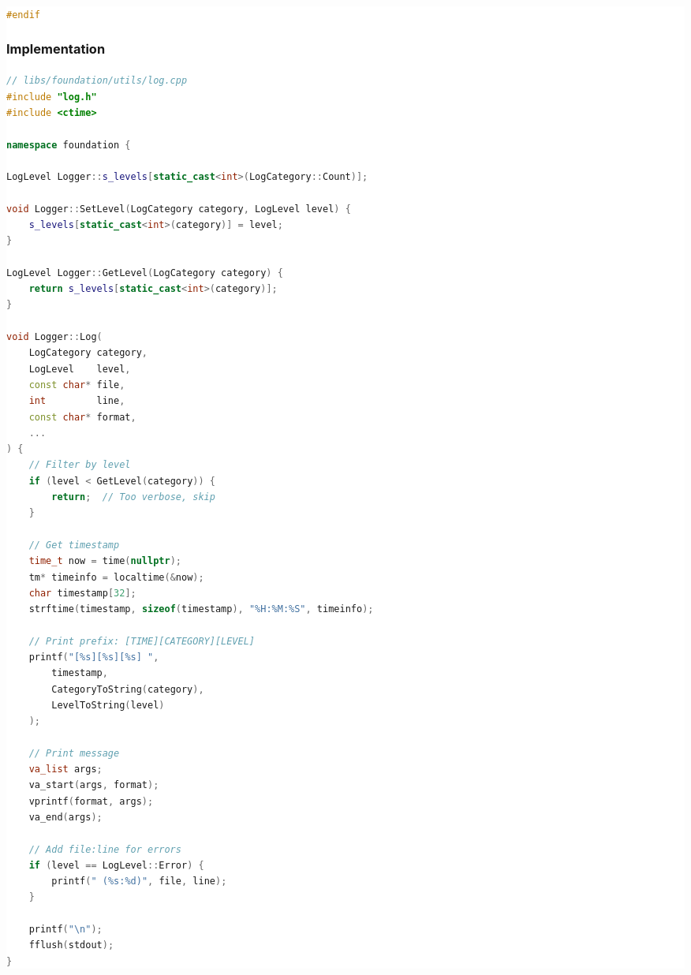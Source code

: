 ```cpp
#endif
```

### Implementation

```cpp
// libs/foundation/utils/log.cpp
#include "log.h"
#include <ctime>

namespace foundation {

LogLevel Logger::s_levels[static_cast<int>(LogCategory::Count)];

void Logger::SetLevel(LogCategory category, LogLevel level) {
	s_levels[static_cast<int>(category)] = level;
}

LogLevel Logger::GetLevel(LogCategory category) {
	return s_levels[static_cast<int>(category)];
}

void Logger::Log(
	LogCategory category,
	LogLevel    level,
	const char* file,
	int         line,
	const char* format,
	...
) {
	// Filter by level
	if (level < GetLevel(category)) {
		return;  // Too verbose, skip
	}

	// Get timestamp
	time_t now = time(nullptr);
	tm* timeinfo = localtime(&now);
	char timestamp[32];
	strftime(timestamp, sizeof(timestamp), "%H:%M:%S", timeinfo);

	// Print prefix: [TIME][CATEGORY][LEVEL]
	printf("[%s][%s][%s] ",
		timestamp,
		CategoryToString(category),
		LevelToString(level)
	);

	// Print message
	va_list args;
	va_start(args, format);
	vprintf(format, args);
	va_end(args);

	// Add file:line for errors
	if (level == LogLevel::Error) {
		printf(" (%s:%d)", file, line);
	}

	printf("\n");
	fflush(stdout);
}

```